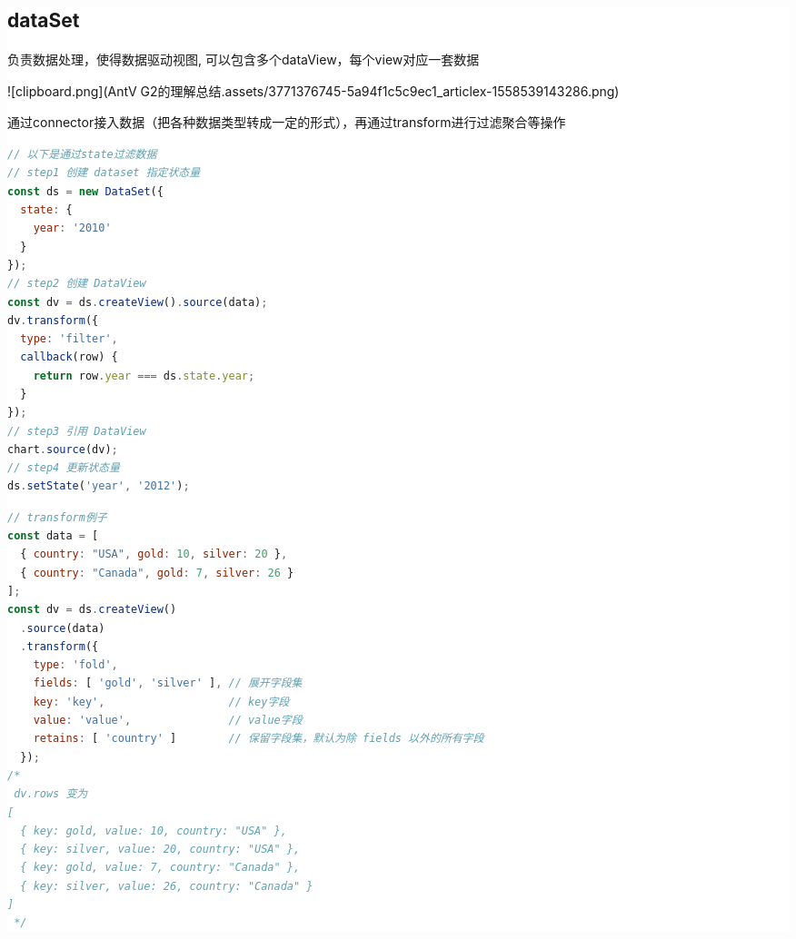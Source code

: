 


## dataSet

负责数据处理，使得数据驱动视图, 可以包含多个dataView，每个view对应一套数据

![clipboard.png](AntV G2的理解总结.assets/3771376745-5a94f1c5c9ec1_articlex-1558539143286.png)

通过connector接入数据（把各种数据类型转成一定的形式），再通过transform进行过滤聚合等操作

```js
// 以下是通过state过滤数据
// step1 创建 dataset 指定状态量
const ds = new DataSet({
  state: {
    year: '2010'
  }
});
// step2 创建 DataView
const dv = ds.createView().source(data);
dv.transform({
  type: 'filter',
  callback(row) {
    return row.year === ds.state.year;
  }
});
// step3 引用 DataView
chart.source(dv);
// step4 更新状态量
ds.setState('year', '2012');
```

```js
// transform例子
const data = [
  { country: "USA", gold: 10, silver: 20 },
  { country: "Canada", gold: 7, silver: 26 }
];
const dv = ds.createView()
  .source(data)
  .transform({
    type: 'fold',
    fields: [ 'gold', 'silver' ], // 展开字段集
    key: 'key',                   // key字段
    value: 'value',               // value字段
    retains: [ 'country' ]        // 保留字段集，默认为除 fields 以外的所有字段
  });
/*
 dv.rows 变为
[
  { key: gold, value: 10, country: "USA" },
  { key: silver, value: 20, country: "USA" },
  { key: gold, value: 7, country: "Canada" },
  { key: silver, value: 26, country: "Canada" }
]
 */
```
